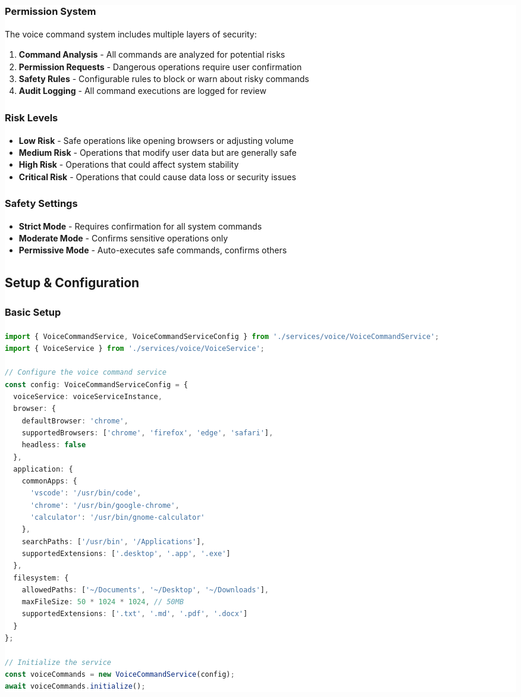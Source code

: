 ### Permission System
The voice command system includes multiple layers of security:

1. **Command Analysis** - All commands are analyzed for potential risks
2. **Permission Requests** - Dangerous operations require user confirmation
3. **Safety Rules** - Configurable rules to block or warn about risky commands
4. **Audit Logging** - All command executions are logged for review

### Risk Levels
- **Low Risk** - Safe operations like opening browsers or adjusting volume
- **Medium Risk** - Operations that modify user data but are generally safe
- **High Risk** - Operations that could affect system stability
- **Critical Risk** - Operations that could cause data loss or security issues

### Safety Settings
- **Strict Mode** - Requires confirmation for all system commands
- **Moderate Mode** - Confirms sensitive operations only
- **Permissive Mode** - Auto-executes safe commands, confirms others

## Setup & Configuration

### Basic Setup

```typescript
import { VoiceCommandService, VoiceCommandServiceConfig } from './services/voice/VoiceCommandService';
import { VoiceService } from './services/voice/VoiceService';

// Configure the voice command service
const config: VoiceCommandServiceConfig = {
  voiceService: voiceServiceInstance,
  browser: {
    defaultBrowser: 'chrome',
    supportedBrowsers: ['chrome', 'firefox', 'edge', 'safari'],
    headless: false
  },
  application: {
    commonApps: {
      'vscode': '/usr/bin/code',
      'chrome': '/usr/bin/google-chrome',
      'calculator': '/usr/bin/gnome-calculator'
    },
    searchPaths: ['/usr/bin', '/Applications'],
    supportedExtensions: ['.desktop', '.app', '.exe']
  },
  filesystem: {
    allowedPaths: ['~/Documents', '~/Desktop', '~/Downloads'],
    maxFileSize: 50 * 1024 * 1024, // 50MB
    supportedExtensions: ['.txt', '.md', '.pdf', '.docx']
  }
};

// Initialize the service
const voiceCommands = new VoiceCommandService(config);
await voiceCommands.initialize();
```
